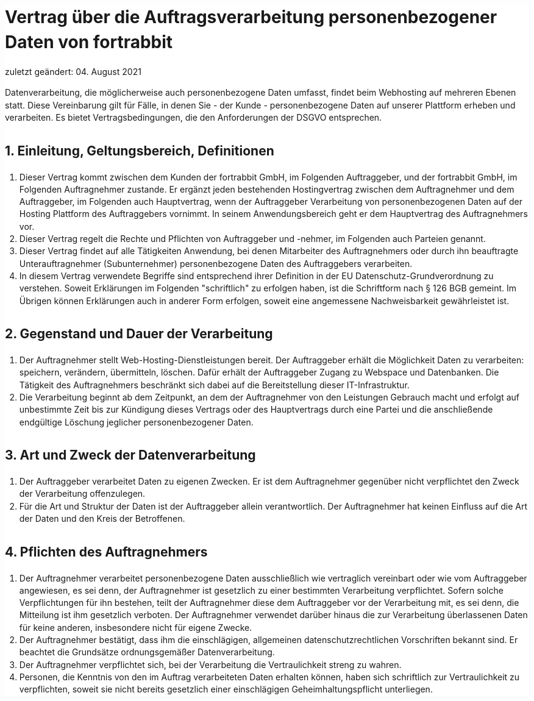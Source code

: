 # Vertrag über die Auftragsverarbeitung personenbezogener Daten von fortrabbit

zuletzt geändert: 04. August 2021

Datenverarbeitung, die möglicherweise auch personenbezogene Daten umfasst, findet beim Webhosting auf mehreren Ebenen statt. Diese Vereinbarung gilt für Fälle, in denen Sie - der Kunde - personenbezogene Daten auf unserer Plattform erheben und verarbeiten. Es bietet Vertragsbedingungen, die den Anforderungen der DSGVO entsprechen.


## 1. Einleitung, Geltungsbereich, Definitionen

1. Dieser Vertrag kommt zwischen dem Kunden der fortrabbit GmbH, im Folgenden Auftraggeber, und der fortrabbit GmbH, im Folgenden Auftragnehmer zustande. Er ergänzt jeden bestehenden Hostingvertrag zwischen dem Auftragnehmer und dem Auftraggeber, im Folgenden auch Hauptvertrag, wenn der Auftraggeber Verarbeitung von personenbezogenen Daten auf der Hosting Plattform des Auftraggebers vornimmt. In seinem Anwendungsbereich geht er dem Hauptvertrag des Auftragnehmers vor.
2. Dieser Vertrag regelt die Rechte und Pflichten von Auftraggeber und -nehmer, im Folgenden auch Parteien genannt.
3. Dieser Vertrag findet auf alle Tätigkeiten Anwendung, bei denen Mitarbeiter des Auftragnehmers oder durch ihn beauftragte Unterauftragnehmer (Subunternehmer) personenbezogene Daten des Auftraggebers verarbeiten.
4. In diesem Vertrag verwendete Begriffe sind entsprechend ihrer Definition in der EU Datenschutz-Grundverordnung zu verstehen. Soweit Erklärungen im Folgenden "schriftlich" zu erfolgen haben, ist die Schriftform nach § 126 BGB gemeint. Im Übrigen können Erklärungen auch in anderer Form erfolgen, soweit eine angemessene Nachweisbarkeit gewährleistet ist.

## 2. Gegenstand und Dauer der Verarbeitung

1. Der Auftragnehmer stellt Web-Hosting-Dienstleistungen bereit. Der Auftraggeber erhält die Möglichkeit Daten zu verarbeiten: speichern, verändern, übermitteln, löschen. Dafür erhält der Auftraggeber Zugang zu Webspace und Datenbanken. Die Tätigkeit des Auftragnehmers beschränkt sich dabei auf die Bereitstellung dieser IT-Infrastruktur.
2. Die Verarbeitung beginnt ab dem Zeitpunkt, an dem der Auftragnehmer von den Leistungen Gebrauch macht und erfolgt auf unbestimmte Zeit bis zur Kündigung dieses Vertrags oder des Hauptvertrags durch eine Partei und die anschließende endgültige Löschung jeglicher personenbezogener Daten.

## 3. Art und Zweck der Datenverarbeitung

1. Der Auftraggeber verarbeitet Daten zu eigenen Zwecken. Er ist dem Auftragnehmer gegenüber nicht verpflichtet den Zweck der Verarbeitung offenzulegen.
2. Für die Art und Struktur der Daten ist der Auftraggeber allein verantwortlich. Der Auftragnehmer hat keinen Einfluss auf die Art der Daten und den Kreis der Betroffenen.

## 4. Pflichten des Auftragnehmers

1. Der Auftragnehmer verarbeitet personenbezogene Daten ausschließlich wie vertraglich vereinbart oder wie vom Auftraggeber angewiesen, es sei denn, der Auftragnehmer ist gesetzlich zu einer bestimmten Verarbeitung verpflichtet. Sofern solche Verpflichtungen für ihn bestehen, teilt der Auftragnehmer diese dem Auftraggeber vor der Verarbeitung mit, es sei denn, die Mitteilung ist ihm gesetzlich verboten. Der Auftragnehmer verwendet darüber hinaus die zur Verarbeitung überlassenen Daten für keine anderen, insbesondere nicht für eigene Zwecke.
2. Der Auftragnehmer bestätigt, dass ihm die einschlägigen, allgemeinen datenschutzrechtlichen Vorschriften bekannt sind. Er beachtet die Grundsätze ordnungsgemäßer Datenverarbeitung.
3. Der Auftragnehmer verpflichtet sich, bei der Verarbeitung die Vertraulichkeit streng zu wahren.
4. Personen, die Kenntnis von den im Auftrag verarbeiteten Daten erhalten können, haben sich schriftlich zur Vertraulichkeit zu verpflichten, soweit sie nicht bereits gesetzlich einer einschlägigen Geheimhaltungspflicht unterliegen.
